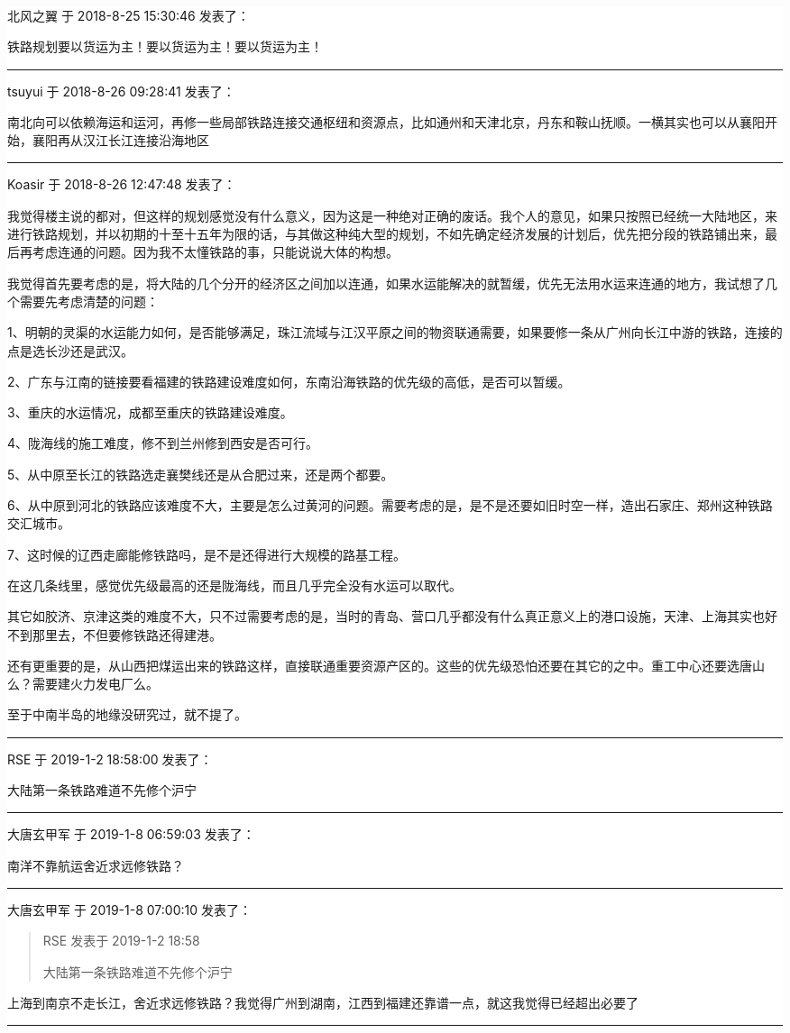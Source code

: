
北风之翼 于 2018-8-25 15:30:46 发表了：

铁路规划要以货运为主！要以货运为主！要以货运为主！

---

tsuyui 于 2018-8-26 09:28:41 发表了：

南北向可以依赖海运和运河，再修一些局部铁路连接交通枢纽和资源点，比如通州和天津北京，丹东和鞍山抚顺。一横其实也可以从襄阳开始，襄阳再从汉江长江连接沿海地区

---

Koasir 于 2018-8-26 12:47:48 发表了：

我觉得楼主说的都对，但这样的规划感觉没有什么意义，因为这是一种绝对正确的废话。我个人的意见，如果只按照已经统一大陆地区，来进行铁路规划，并以初期的十至十五年为限的话，与其做这种纯大型的规划，不如先确定经济发展的计划后，优先把分段的铁路铺出来，最后再考虑连通的问题。因为我不太懂铁路的事，只能说说大体的构想。

我觉得首先要考虑的是，将大陆的几个分开的经济区之间加以连通，如果水运能解决的就暂缓，优先无法用水运来连通的地方，我试想了几个需要先考虑清楚的问题：

1、明朝的灵渠的水运能力如何，是否能够满足，珠江流域与江汉平原之间的物资联通需要，如果要修一条从广州向长江中游的铁路，连接的点是选长沙还是武汉。

2、广东与江南的链接要看福建的铁路建设难度如何，东南沿海铁路的优先级的高低，是否可以暂缓。

3、重庆的水运情况，成都至重庆的铁路建设难度。

4、陇海线的施工难度，修不到兰州修到西安是否可行。

5、从中原至长江的铁路选走襄樊线还是从合肥过来，还是两个都要。

6、从中原到河北的铁路应该难度不大，主要是怎么过黄河的问题。需要考虑的是，是不是还要如旧时空一样，造出石家庄、郑州这种铁路交汇城市。

7、这时候的辽西走廊能修铁路吗，是不是还得进行大规模的路基工程。

在这几条线里，感觉优先级最高的还是陇海线，而且几乎完全没有水运可以取代。

其它如胶济、京津这类的难度不大，只不过需要考虑的是，当时的青岛、营口几乎都没有什么真正意义上的港口设施，天津、上海其实也好不到那里去，不但要修铁路还得建港。

还有更重要的是，从山西把煤运出来的铁路这样，直接联通重要资源产区的。这些的优先级恐怕还要在其它的之中。重工中心还要选唐山么？需要建火力发电厂么。

至于中南半岛的地缘没研究过，就不提了。

---

RSE 于 2019-1-2 18:58:00 发表了：

大陆第一条铁路难道不先修个沪宁

---

大唐玄甲军 于 2019-1-8 06:59:03 发表了：

南洋不靠航运舍近求远修铁路？

---

大唐玄甲军 于 2019-1-8 07:00:10 发表了：

> RSE 发表于 2019-1-2 18:58
>
> 大陆第一条铁路难道不先修个沪宁

上海到南京不走长江，舍近求远修铁路？我觉得广州到湖南，江西到福建还靠谱一点，就这我觉得已经超出必要了

---